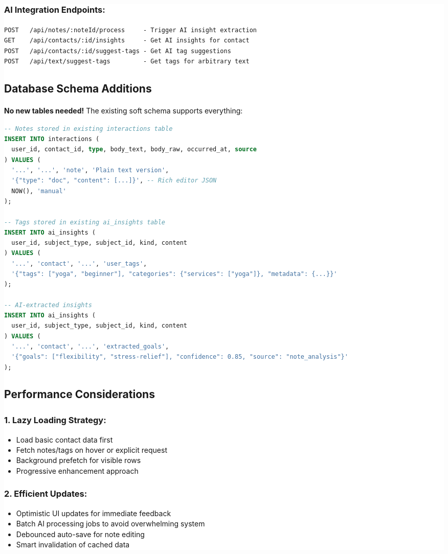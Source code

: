 ### AI Integration Endpoints:

```
POST   /api/notes/:noteId/process     - Trigger AI insight extraction
GET    /api/contacts/:id/insights     - Get AI insights for contact
POST   /api/contacts/:id/suggest-tags - Get AI tag suggestions
POST   /api/text/suggest-tags         - Get tags for arbitrary text
```

## Database Schema Additions

**No new tables needed!** The existing soft schema supports everything:

```sql
-- Notes stored in existing interactions table
INSERT INTO interactions (
  user_id, contact_id, type, body_text, body_raw, occurred_at, source
) VALUES (
  '...', '...', 'note', 'Plain text version',
  '{"type": "doc", "content": [...]}', -- Rich editor JSON
  NOW(), 'manual'
);

-- Tags stored in existing ai_insights table
INSERT INTO ai_insights (
  user_id, subject_type, subject_id, kind, content
) VALUES (
  '...', 'contact', '...', 'user_tags',
  '{"tags": ["yoga", "beginner"], "categories": {"services": ["yoga"]}, "metadata": {...}}'
);

-- AI-extracted insights
INSERT INTO ai_insights (
  user_id, subject_type, subject_id, kind, content
) VALUES (
  '...', 'contact', '...', 'extracted_goals',
  '{"goals": ["flexibility", "stress-relief"], "confidence": 0.85, "source": "note_analysis"}'
);
```

## Performance Considerations

### 1. **Lazy Loading Strategy:**

- Load basic contact data first
- Fetch notes/tags on hover or explicit request
- Background prefetch for visible rows
- Progressive enhancement approach

### 2. **Efficient Updates:**

- Optimistic UI updates for immediate feedback
- Batch AI processing jobs to avoid overwhelming system
- Debounced auto-save for note editing
- Smart invalidation of cached data
